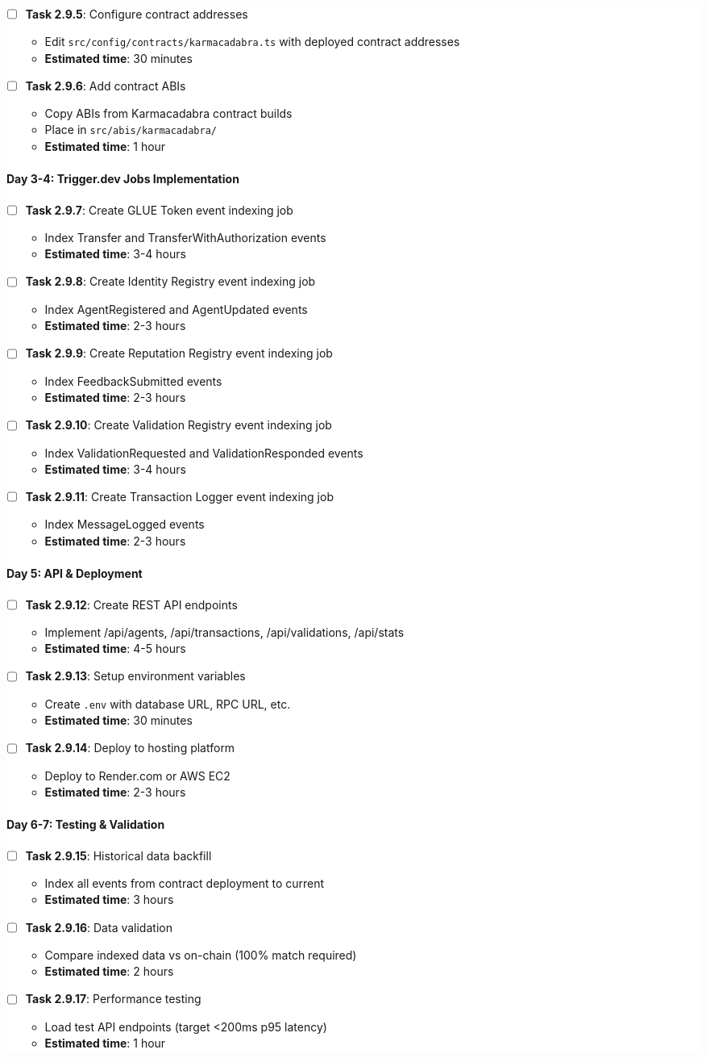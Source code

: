 - [ ] **Task 2.9.5**: Configure contract addresses
  - Edit `src/config/contracts/karmacadabra.ts` with deployed contract addresses
  - **Estimated time**: 30 minutes

- [ ] **Task 2.9.6**: Add contract ABIs
  - Copy ABIs from Karmacadabra contract builds
  - Place in `src/abis/karmacadabra/`
  - **Estimated time**: 1 hour

#### Day 3-4: Trigger.dev Jobs Implementation

- [ ] **Task 2.9.7**: Create GLUE Token event indexing job
  - Index Transfer and TransferWithAuthorization events
  - **Estimated time**: 3-4 hours

- [ ] **Task 2.9.8**: Create Identity Registry event indexing job
  - Index AgentRegistered and AgentUpdated events
  - **Estimated time**: 2-3 hours

- [ ] **Task 2.9.9**: Create Reputation Registry event indexing job
  - Index FeedbackSubmitted events
  - **Estimated time**: 2-3 hours

- [ ] **Task 2.9.10**: Create Validation Registry event indexing job
  - Index ValidationRequested and ValidationResponded events
  - **Estimated time**: 3-4 hours

- [ ] **Task 2.9.11**: Create Transaction Logger event indexing job
  - Index MessageLogged events
  - **Estimated time**: 2-3 hours

#### Day 5: API & Deployment

- [ ] **Task 2.9.12**: Create REST API endpoints
  - Implement /api/agents, /api/transactions, /api/validations, /api/stats
  - **Estimated time**: 4-5 hours

- [ ] **Task 2.9.13**: Setup environment variables
  - Create `.env` with database URL, RPC URL, etc.
  - **Estimated time**: 30 minutes

- [ ] **Task 2.9.14**: Deploy to hosting platform
  - Deploy to Render.com or AWS EC2
  - **Estimated time**: 2-3 hours

#### Day 6-7: Testing & Validation

- [ ] **Task 2.9.15**: Historical data backfill
  - Index all events from contract deployment to current
  - **Estimated time**: 3 hours

- [ ] **Task 2.9.16**: Data validation
  - Compare indexed data vs on-chain (100% match required)
  - **Estimated time**: 2 hours

- [ ] **Task 2.9.17**: Performance testing
  - Load test API endpoints (target <200ms p95 latency)
  - **Estimated time**: 1 hour
